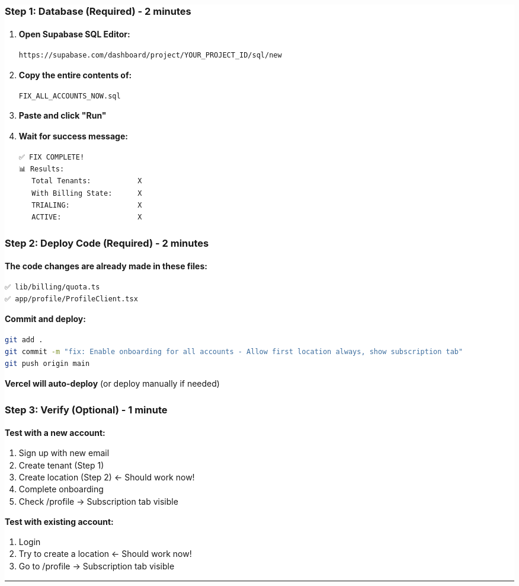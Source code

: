 ### Step 1: Database (Required) - 2 minutes

1. **Open Supabase SQL Editor:**
   ```
   https://supabase.com/dashboard/project/YOUR_PROJECT_ID/sql/new
   ```

2. **Copy the entire contents of:**
   ```
   FIX_ALL_ACCOUNTS_NOW.sql
   ```

3. **Paste and click "Run"**

4. **Wait for success message:**
   ```
   ✅ FIX COMPLETE!
   📊 Results:
      Total Tenants:           X
      With Billing State:      X
      TRIALING:                X
      ACTIVE:                  X
   ```

### Step 2: Deploy Code (Required) - 2 minutes

**The code changes are already made in these files:**
```
✅ lib/billing/quota.ts
✅ app/profile/ProfileClient.tsx
```

**Commit and deploy:**
```bash
git add .
git commit -m "fix: Enable onboarding for all accounts - Allow first location always, show subscription tab"
git push origin main
```

**Vercel will auto-deploy** (or deploy manually if needed)

### Step 3: Verify (Optional) - 1 minute

**Test with a new account:**
1. Sign up with new email
2. Create tenant (Step 1)
3. Create location (Step 2) ← Should work now!
4. Complete onboarding
5. Check /profile → Subscription tab visible

**Test with existing account:**
1. Login
2. Try to create a location ← Should work now!
3. Go to /profile → Subscription tab visible

---
